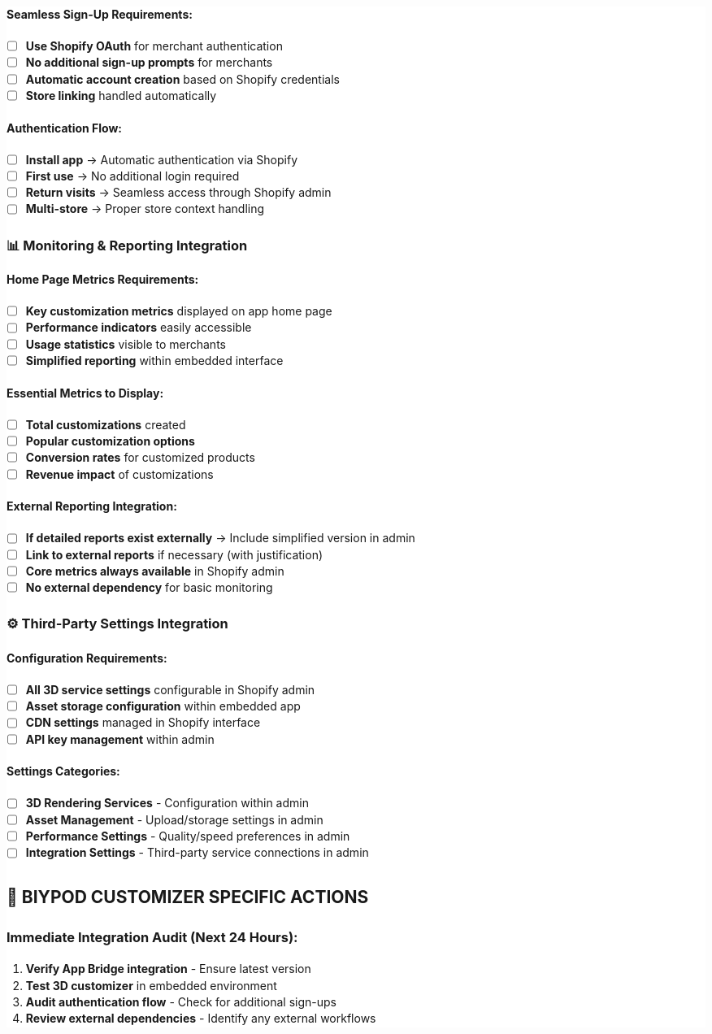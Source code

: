 #### **Seamless Sign-Up Requirements:**
- [ ] **Use Shopify OAuth** for merchant authentication
- [ ] **No additional sign-up prompts** for merchants
- [ ] **Automatic account creation** based on Shopify credentials
- [ ] **Store linking** handled automatically

#### **Authentication Flow:**
- [ ] **Install app** → Automatic authentication via Shopify
- [ ] **First use** → No additional login required
- [ ] **Return visits** → Seamless access through Shopify admin
- [ ] **Multi-store** → Proper store context handling

### **📊 Monitoring & Reporting Integration**

#### **Home Page Metrics Requirements:**
- [ ] **Key customization metrics** displayed on app home page
- [ ] **Performance indicators** easily accessible
- [ ] **Usage statistics** visible to merchants
- [ ] **Simplified reporting** within embedded interface

#### **Essential Metrics to Display:**
- [ ] **Total customizations** created
- [ ] **Popular customization options** 
- [ ] **Conversion rates** for customized products
- [ ] **Revenue impact** of customizations

#### **External Reporting Integration:**
- [ ] **If detailed reports exist externally** → Include simplified version in admin
- [ ] **Link to external reports** if necessary (with justification)
- [ ] **Core metrics always available** in Shopify admin
- [ ] **No external dependency** for basic monitoring

### **⚙️ Third-Party Settings Integration**

#### **Configuration Requirements:**
- [ ] **All 3D service settings** configurable in Shopify admin
- [ ] **Asset storage configuration** within embedded app
- [ ] **CDN settings** managed in Shopify interface
- [ ] **API key management** within admin

#### **Settings Categories:**
- [ ] **3D Rendering Services** - Configuration within admin
- [ ] **Asset Management** - Upload/storage settings in admin
- [ ] **Performance Settings** - Quality/speed preferences in admin
- [ ] **Integration Settings** - Third-party service connections in admin

## 🎯 **BIYPOD CUSTOMIZER SPECIFIC ACTIONS**

### **Immediate Integration Audit (Next 24 Hours):**
1. **Verify App Bridge integration** - Ensure latest version
2. **Test 3D customizer** in embedded environment
3. **Audit authentication flow** - Check for additional sign-ups
4. **Review external dependencies** - Identify any external workflows
